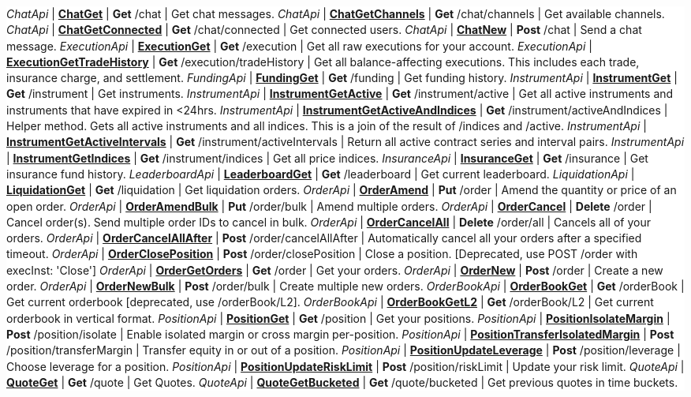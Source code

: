 *ChatApi* | [**ChatGet**](docs/ChatApi.md#chatget) | **Get** /chat | Get chat messages.
*ChatApi* | [**ChatGetChannels**](docs/ChatApi.md#chatgetchannels) | **Get** /chat/channels | Get available channels.
*ChatApi* | [**ChatGetConnected**](docs/ChatApi.md#chatgetconnected) | **Get** /chat/connected | Get connected users.
*ChatApi* | [**ChatNew**](docs/ChatApi.md#chatnew) | **Post** /chat | Send a chat message.
*ExecutionApi* | [**ExecutionGet**](docs/ExecutionApi.md#executionget) | **Get** /execution | Get all raw executions for your account.
*ExecutionApi* | [**ExecutionGetTradeHistory**](docs/ExecutionApi.md#executiongettradehistory) | **Get** /execution/tradeHistory | Get all balance-affecting executions. This includes each trade, insurance charge, and settlement.
*FundingApi* | [**FundingGet**](docs/FundingApi.md#fundingget) | **Get** /funding | Get funding history.
*InstrumentApi* | [**InstrumentGet**](docs/InstrumentApi.md#instrumentget) | **Get** /instrument | Get instruments.
*InstrumentApi* | [**InstrumentGetActive**](docs/InstrumentApi.md#instrumentgetactive) | **Get** /instrument/active | Get all active instruments and instruments that have expired in &lt;24hrs.
*InstrumentApi* | [**InstrumentGetActiveAndIndices**](docs/InstrumentApi.md#instrumentgetactiveandindices) | **Get** /instrument/activeAndIndices | Helper method. Gets all active instruments and all indices. This is a join of the result of /indices and /active.
*InstrumentApi* | [**InstrumentGetActiveIntervals**](docs/InstrumentApi.md#instrumentgetactiveintervals) | **Get** /instrument/activeIntervals | Return all active contract series and interval pairs.
*InstrumentApi* | [**InstrumentGetIndices**](docs/InstrumentApi.md#instrumentgetindices) | **Get** /instrument/indices | Get all price indices.
*InsuranceApi* | [**InsuranceGet**](docs/InsuranceApi.md#insuranceget) | **Get** /insurance | Get insurance fund history.
*LeaderboardApi* | [**LeaderboardGet**](docs/LeaderboardApi.md#leaderboardget) | **Get** /leaderboard | Get current leaderboard.
*LiquidationApi* | [**LiquidationGet**](docs/LiquidationApi.md#liquidationget) | **Get** /liquidation | Get liquidation orders.
*OrderApi* | [**OrderAmend**](docs/OrderApi.md#orderamend) | **Put** /order | Amend the quantity or price of an open order.
*OrderApi* | [**OrderAmendBulk**](docs/OrderApi.md#orderamendbulk) | **Put** /order/bulk | Amend multiple orders.
*OrderApi* | [**OrderCancel**](docs/OrderApi.md#ordercancel) | **Delete** /order | Cancel order(s). Send multiple order IDs to cancel in bulk.
*OrderApi* | [**OrderCancelAll**](docs/OrderApi.md#ordercancelall) | **Delete** /order/all | Cancels all of your orders.
*OrderApi* | [**OrderCancelAllAfter**](docs/OrderApi.md#ordercancelallafter) | **Post** /order/cancelAllAfter | Automatically cancel all your orders after a specified timeout.
*OrderApi* | [**OrderClosePosition**](docs/OrderApi.md#ordercloseposition) | **Post** /order/closePosition | Close a position. [Deprecated, use POST /order with execInst: &#39;Close&#39;]
*OrderApi* | [**OrderGetOrders**](docs/OrderApi.md#ordergetorders) | **Get** /order | Get your orders.
*OrderApi* | [**OrderNew**](docs/OrderApi.md#ordernew) | **Post** /order | Create a new order.
*OrderApi* | [**OrderNewBulk**](docs/OrderApi.md#ordernewbulk) | **Post** /order/bulk | Create multiple new orders.
*OrderBookApi* | [**OrderBookGet**](docs/OrderBookApi.md#orderbookget) | **Get** /orderBook | Get current orderbook [deprecated, use /orderBook/L2].
*OrderBookApi* | [**OrderBookGetL2**](docs/OrderBookApi.md#orderbookgetl2) | **Get** /orderBook/L2 | Get current orderbook in vertical format.
*PositionApi* | [**PositionGet**](docs/PositionApi.md#positionget) | **Get** /position | Get your positions.
*PositionApi* | [**PositionIsolateMargin**](docs/PositionApi.md#positionisolatemargin) | **Post** /position/isolate | Enable isolated margin or cross margin per-position.
*PositionApi* | [**PositionTransferIsolatedMargin**](docs/PositionApi.md#positiontransferisolatedmargin) | **Post** /position/transferMargin | Transfer equity in or out of a position.
*PositionApi* | [**PositionUpdateLeverage**](docs/PositionApi.md#positionupdateleverage) | **Post** /position/leverage | Choose leverage for a position.
*PositionApi* | [**PositionUpdateRiskLimit**](docs/PositionApi.md#positionupdaterisklimit) | **Post** /position/riskLimit | Update your risk limit.
*QuoteApi* | [**QuoteGet**](docs/QuoteApi.md#quoteget) | **Get** /quote | Get Quotes.
*QuoteApi* | [**QuoteGetBucketed**](docs/QuoteApi.md#quotegetbucketed) | **Get** /quote/bucketed | Get previous quotes in time buckets.